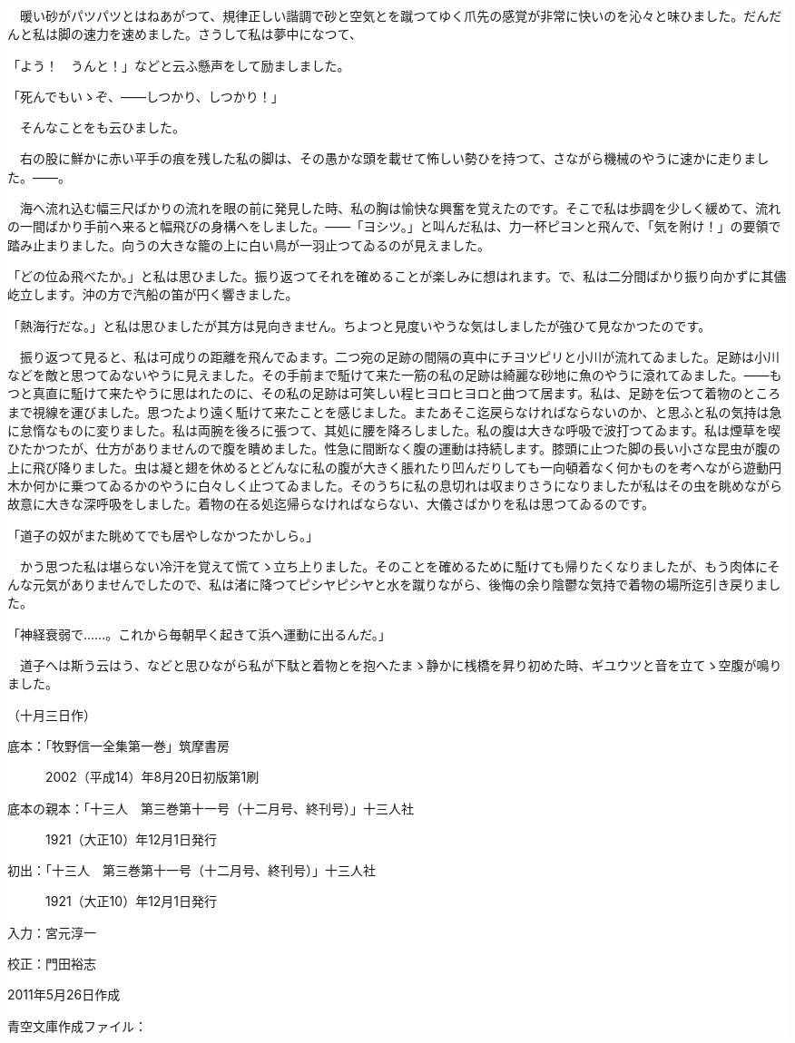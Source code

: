 　暖い砂がパツパツとはねあがつて、規律正しい諧調で砂と空気とを蹴つてゆく爪先の感覚が非常に快いのを沁々と味ひました。だんだんと私は脚の速力を速めました。さうして私は夢中になつて、

「よう！　うんと！」などと云ふ懸声をして励ましました。

「死んでもいゝぞ、――しつかり、しつかり！」

　そんなことをも云ひました。

　右の股に鮮かに赤い平手の痕を残した私の脚は、その愚かな頭を載せて怖しい勢ひを持つて、さながら機械のやうに速かに走りました。――。

　海へ流れ込む幅三尺ばかりの流れを眼の前に発見した時、私の胸は愉快な興奮を覚えたのです。そこで私は歩調を少しく緩めて、流れの一間ばかり手前へ来ると幅飛びの身構へをしました。――「ヨシツ。」と叫んだ私は、力一杯ピヨンと飛んで、「気を附け！」の要領で踏み止まりました。向うの大きな籠の上に白い鳥が一羽止つてゐるのが見えました。

「どの位ゐ飛べたか。」と私は思ひました。振り返つてそれを確めることが楽しみに想はれます。で、私は二分間ばかり振り向かずに其儘屹立します。沖の方で汽船の笛が円く響きました。

「熱海行だな。」と私は思ひましたが其方は見向きません。ちよつと見度いやうな気はしましたが強ひて見なかつたのです。

　振り返つて見ると、私は可成りの距離を飛んでゐます。二つ宛の足跡の間隔の真中にチヨツピリと小川が流れてゐました。足跡は小川などを敵と思つてゐないやうに見えました。その手前まで駈けて来た一筋の私の足跡は綺麗な砂地に魚のやうに滾れてゐました。――もつと真直に駈けて来たやうに思はれたのに、その私の足跡は可笑しい程ヒヨロヒヨロと曲つて居ます。私は、足跡を伝つて着物のところまで視線を運びました。思つたより遠く駈けて来たことを感じました。またあそこ迄戻らなければならないのか、と思ふと私の気持は急に怠惰なものに変りました。私は両腕を後ろに張つて、其処に腰を降ろしました。私の腹は大きな呼吸で波打つてゐます。私は煙草を喫ひたかつたが、仕方がありませんので腹を瞶めました。性急に間断なく腹の運動は持続します。膝頭に止つた脚の長い小さな昆虫が腹の上に飛び降りました。虫は凝と翅を休めるとどんなに私の腹が大きく脹れたり凹んだりしても一向頓着なく何かものを考へながら遊動円木か何かに乗つてゐるかのやうに白々しく止つてゐました。そのうちに私の息切れは収まりさうになりましたが私はその虫を眺めながら故意に大きな深呼吸をしました。着物の在る処迄帰らなければならない、大儀さばかりを私は思つてゐるのです。

「道子の奴がまた眺めてでも居やしなかつたかしら。」

　かう思つた私は堪らない冷汗を覚えて慌てゝ立ち上りました。そのことを確めるために駈けても帰りたくなりましたが、もう肉体にそんな元気がありませんでしたので、私は渚に降つてピシヤピシヤと水を蹴りながら、後悔の余り陰鬱な気持で着物の場所迄引き戻りました。



「神経衰弱で……。これから毎朝早く起きて浜へ運動に出るんだ。」

　道子へは斯う云はう、などと思ひながら私が下駄と着物とを抱へたまゝ静かに桟橋を昇り初めた時、ギユウツと音を立てゝ空腹が鳴りました。

（十月三日作）













底本：「牧野信一全集第一巻」筑摩書房

　　　2002（平成14）年8月20日初版第1刷

底本の親本：「十三人　第三巻第十一号（十二月号、終刊号）」十三人社

　　　1921（大正10）年12月1日発行

初出：「十三人　第三巻第十一号（十二月号、終刊号）」十三人社

　　　1921（大正10）年12月1日発行

入力：宮元淳一

校正：門田裕志

2011年5月26日作成

青空文庫作成ファイル：
